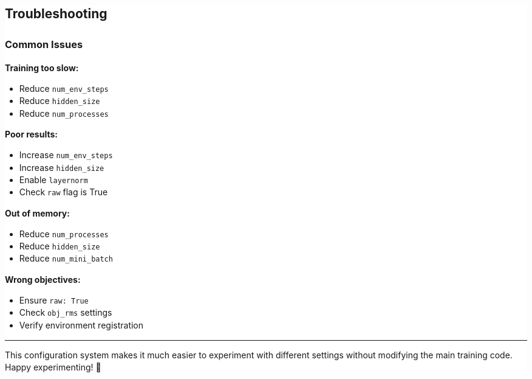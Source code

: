 ## Troubleshooting

### Common Issues

**Training too slow:**
- Reduce `num_env_steps`
- Reduce `hidden_size` 
- Reduce `num_processes`

**Poor results:**
- Increase `num_env_steps`
- Increase `hidden_size`
- Enable `layernorm`
- Check `raw` flag is True

**Out of memory:**
- Reduce `num_processes`
- Reduce `hidden_size`
- Reduce `num_mini_batch`

**Wrong objectives:**
- Ensure `raw: True`
- Check `obj_rms` settings
- Verify environment registration

---

This configuration system makes it much easier to experiment with different settings without modifying the main training code. Happy experimenting! 🚀
